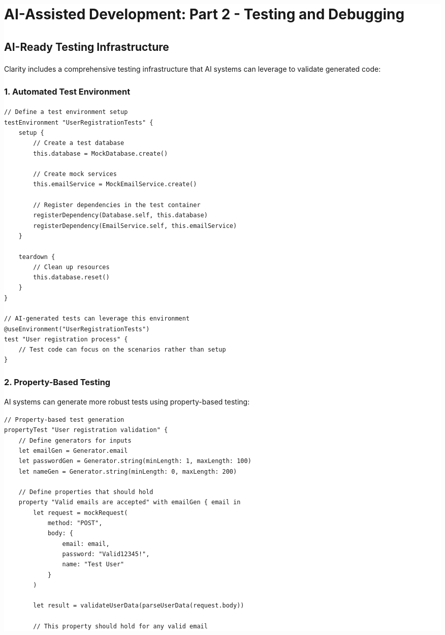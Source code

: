 # AI-Assisted Development: Part 2 - Testing and Debugging

## AI-Ready Testing Infrastructure

Clarity includes a comprehensive testing infrastructure that AI systems can leverage to validate generated code:

### 1. Automated Test Environment

```clarity
// Define a test environment setup
testEnvironment "UserRegistrationTests" {
    setup {
        // Create a test database
        this.database = MockDatabase.create()
        
        // Create mock services
        this.emailService = MockEmailService.create()
        
        // Register dependencies in the test container
        registerDependency(Database.self, this.database)
        registerDependency(EmailService.self, this.emailService)
    }
    
    teardown {
        // Clean up resources
        this.database.reset()
    }
}

// AI-generated tests can leverage this environment
@useEnvironment("UserRegistrationTests")
test "User registration process" {
    // Test code can focus on the scenarios rather than setup
}
```

### 2. Property-Based Testing

AI systems can generate more robust tests using property-based testing:

```clarity
// Property-based test generation
propertyTest "User registration validation" {
    // Define generators for inputs
    let emailGen = Generator.email
    let passwordGen = Generator.string(minLength: 1, maxLength: 100)
    let nameGen = Generator.string(minLength: 0, maxLength: 200)
    
    // Define properties that should hold
    property "Valid emails are accepted" with emailGen { email in
        let request = mockRequest(
            method: "POST",
            body: {
                email: email,
                password: "Valid12345!",
                name: "Test User"
            }
        )
        
        let result = validateUserData(parseUserData(request.body))
        
        // This property should hold for any valid email
```